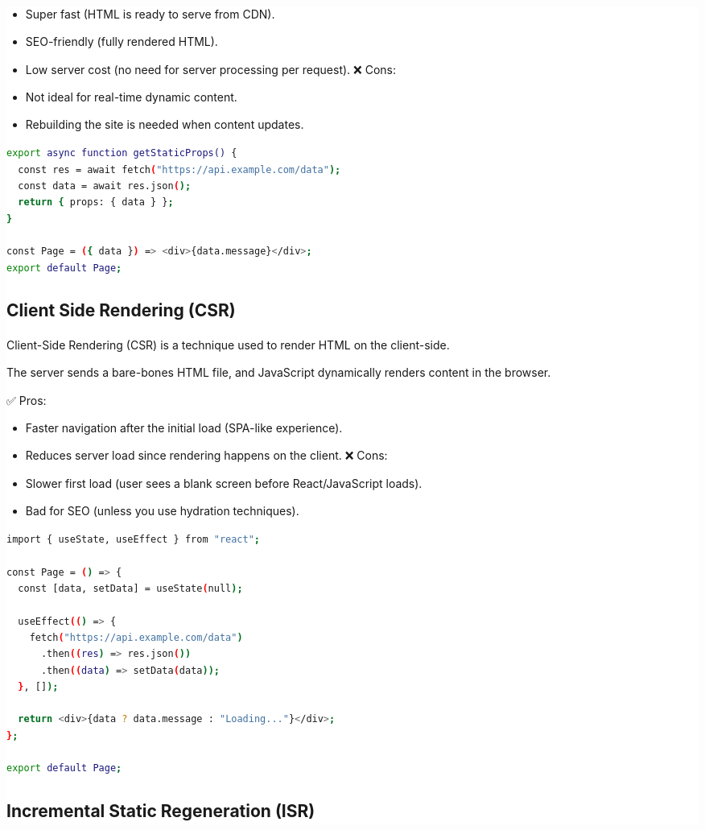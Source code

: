 - Super fast (HTML is ready to serve from CDN).
- SEO-friendly (fully rendered HTML).
- Low server cost (no need for server processing per request).
❌ Cons:

- Not ideal for real-time dynamic content.
- Rebuilding the site is needed when content updates.

```bash
export async function getStaticProps() {
  const res = await fetch("https://api.example.com/data");
  const data = await res.json();
  return { props: { data } };
}

const Page = ({ data }) => <div>{data.message}</div>;
export default Page;
```

## Client Side Rendering (CSR)

Client-Side Rendering (CSR) is a technique used to render HTML on the client-side.

The server sends a bare-bones HTML file, and JavaScript dynamically renders content in the browser.

✅ Pros:

- Faster navigation after the initial load (SPA-like experience).
- Reduces server load since rendering happens on the client.
❌ Cons:

- Slower first load (user sees a blank screen before React/JavaScript loads).
- Bad for SEO (unless you use hydration techniques).

```bash
import { useState, useEffect } from "react";

const Page = () => {
  const [data, setData] = useState(null);

  useEffect(() => {
    fetch("https://api.example.com/data")
      .then((res) => res.json())
      .then((data) => setData(data));
  }, []);

  return <div>{data ? data.message : "Loading..."}</div>;
};

export default Page;

```


## Incremental Static Regeneration (ISR)
